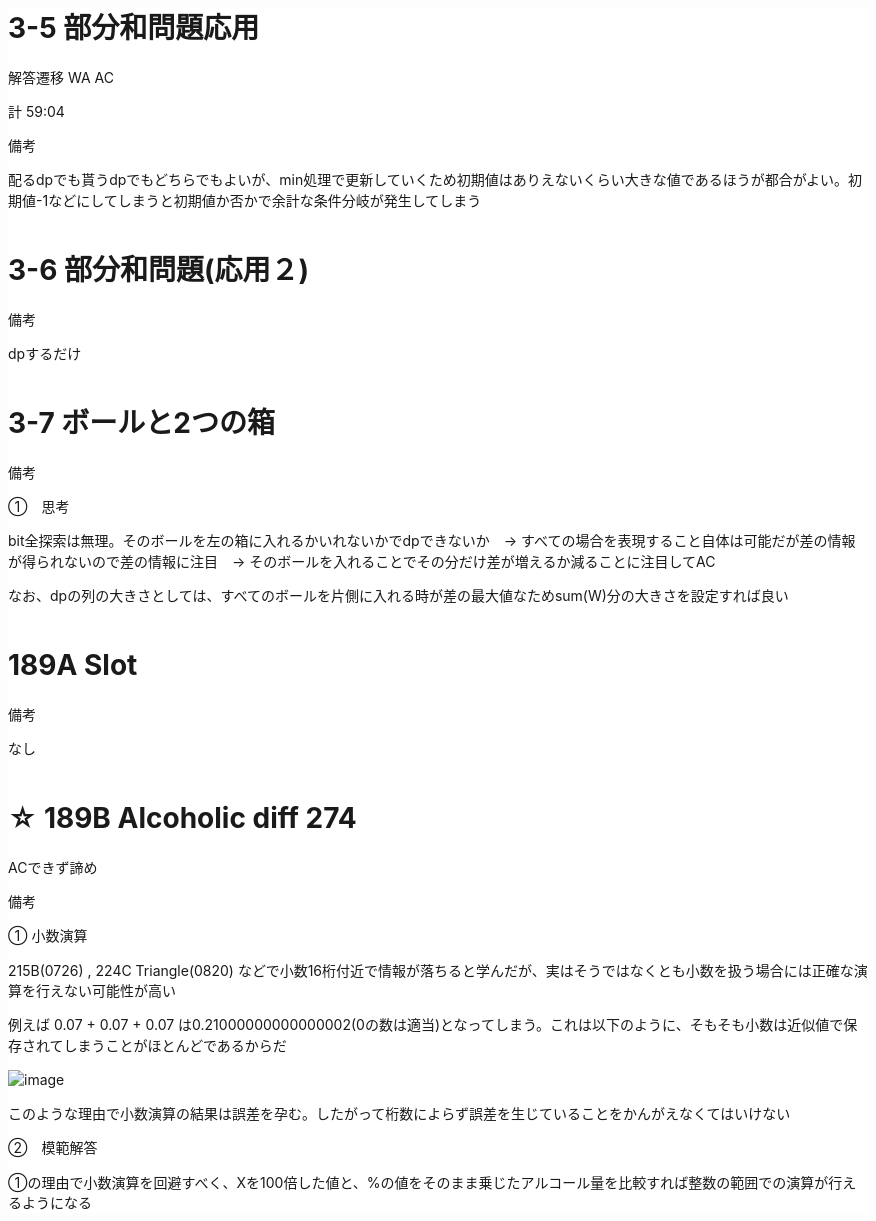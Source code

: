 # 3-5  部分和問題応用

解答遷移 WA AC

計 59:04

備考

配るdpでも貰うdpでもどちらでもよいが、min処理で更新していくため初期値はありえないくらい大きな値であるほうが都合がよい。初期値-1などにしてしまうと初期値か否かで余計な条件分岐が発生してしまう


# 3-6 部分和問題(応用２)

備考

dpするだけ

# 3-7 ボールと2つの箱

備考

➀　思考

bit全探索は無理。そのボールを左の箱に入れるかいれないかでdpできないか　→ すべての場合を表現すること自体は可能だが差の情報が得られないので差の情報に注目　→ そのボールを入れることでその分だけ差が増えるか減ることに注目してAC

なお、dpの列の大きさとしては、すべてのボールを片側に入れる時が差の最大値なためsum(W)分の大きさを設定すれば良い


#  189A Slot 

備考

なし

# ☆ 189B  Alcoholic   diff   274

ACできず諦め

備考

➀ 小数演算

215B(0726) , 224C Triangle(0820) などで小数16桁付近で情報が落ちると学んだが、実はそうではなくとも小数を扱う場合には正確な演算を行えない可能性が高い

例えば 0.07 + 0.07 + 0.07 は0.21000000000000002(0の数は適当)となってしまう。これは以下のように、そもそも小数は近似値で保存されてしまうことがほとんどであるからだ

![image](https://user-images.githubusercontent.com/109026838/189067746-85ff7968-08e2-436b-8332-039c31222b5c.png)

このような理由で小数演算の結果は誤差を孕む。したがって桁数によらず誤差を生じていることをかんがえなくてはいけない

➁　模範解答

➀の理由で小数演算を回避すべく、Xを100倍した値と、%の値をそのまま乗じたアルコール量を比較すれば整数の範囲での演算が行えるようになる
